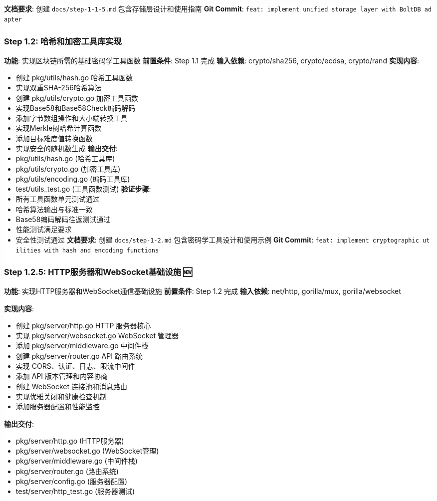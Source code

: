 **文档要求**: 创建 `docs/step-1-1-5.md` 包含存储层设计和使用指南
**Git Commit**: `feat: implement unified storage layer with BoltDB adapter`

### Step 1.2: 哈希和加密工具库实现

**功能**: 实现区块链所需的基础密码学工具函数
**前置条件**: Step 1.1 完成
**输入依赖**: crypto/sha256, crypto/ecdsa, crypto/rand
**实现内容**:
- 创建 pkg/utils/hash.go 哈希工具函数
- 实现双重SHA-256哈希算法
- 创建 pkg/utils/crypto.go 加密工具函数
- 实现Base58和Base58Check编码解码
- 添加字节数组操作和大小端转换工具
- 实现Merkle树哈希计算函数
- 添加目标难度值转换函数
- 实现安全的随机数生成
**输出交付**:
- pkg/utils/hash.go (哈希工具库)
- pkg/utils/crypto.go (加密工具库)
- pkg/utils/encoding.go (编码工具库)
- test/utils_test.go (工具函数测试)
**验证步骤**:
- 所有工具函数单元测试通过
- 哈希算法输出与标准一致
- Base58编码解码往返测试通过
- 性能测试满足要求
- 安全性测试通过
**文档要求**: 创建 `docs/step-1-2.md` 包含密码学工具设计和使用示例
**Git Commit**: `feat: implement cryptographic utilities with hash and encoding functions`

### Step 1.2.5: HTTP服务器和WebSocket基础设施 🆕

**功能**: 实现HTTP服务器和WebSocket通信基础设施
**前置条件**: Step 1.2 完成
**输入依赖**: net/http, gorilla/mux, gorilla/websocket

**实现内容**:
- 创建 pkg/server/http.go HTTP 服务器核心
- 实现 pkg/server/websocket.go WebSocket 管理器
- 添加 pkg/server/middleware.go 中间件栈
- 创建 pkg/server/router.go API 路由系统
- 实现 CORS、认证、日志、限流中间件
- 添加 API 版本管理和内容协商
- 创建 WebSocket 连接池和消息路由
- 实现优雅关闭和健康检查机制
- 添加服务器配置和性能监控

**输出交付**:
- pkg/server/http.go (HTTP服务器)
- pkg/server/websocket.go (WebSocket管理)
- pkg/server/middleware.go (中间件栈)
- pkg/server/router.go (路由系统)
- pkg/server/config.go (服务器配置)
- test/server/http_test.go (服务器测试)
